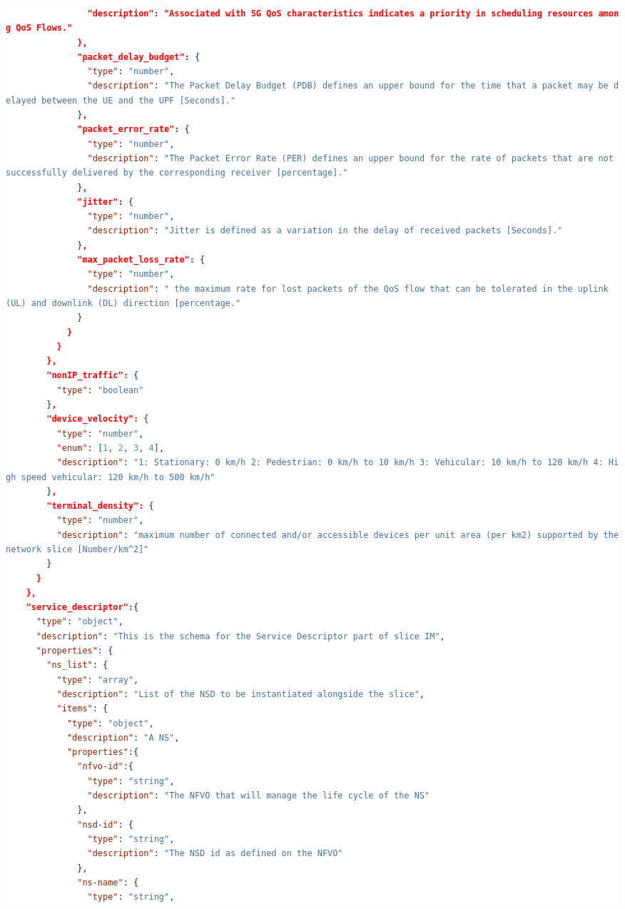 ```JSON
                "description": "Associated with 5G QoS characteristics indicates a priority in scheduling resources among QoS Flows."
              },
              "packet_delay_budget": {
                "type": "number",
                "description": "The Packet Delay Budget (PDB) defines an upper bound for the time that a packet may be delayed between the UE and the UPF [Seconds]."
              },
              "packet_error_rate": {
                "type": "number",
                "description": "The Packet Error Rate (PER) defines an upper bound for the rate of packets that are not successfully delivered by the corresponding receiver [percentage]."
              },
              "jitter": {
                "type": "number",
                "description": "Jitter is defined as a variation in the delay of received packets [Seconds]."
              },
              "max_packet_loss_rate": {
                "type": "number",
                "description": " the maximum rate for lost packets of the QoS flow that can be tolerated in the uplink (UL) and downlink (DL) direction [percentage."
              }
            }
          }
        },
        "nonIP_traffic": {
          "type": "boolean"
        },
        "device_velocity": {
          "type": "number",
          "enum": [1, 2, 3, 4],
          "description": "1: Stationary: 0 km/h 2: Pedestrian: 0 km/h to 10 km/h 3: Vehicular: 10 km/h to 120 km/h 4: High speed vehicular: 120 km/h to 500 km/h"
        },
        "terminal_density": {
          "type": "number",
          "description": "maximum number of connected and/or accessible devices per unit area (per km2) supported by the network slice [Number/km^2]"
        }
      }
    },
    "service_descriptor":{
      "type": "object",
      "description": "This is the schema for the Service Descriptor part of slice IM",
      "properties": {
        "ns_list": {
          "type": "array",
          "description": "List of the NSD to be instantiated alongside the slice",
          "items": {
            "type": "object",
            "description": "A NS",
            "properties":{
              "nfvo-id":{
                "type": "string",
                "description": "The NFVO that will manage the life cycle of the NS"
              },
              "nsd-id": {
                "type": "string",
                "description": "The NSD id as defined on the NFVO"
              },
              "ns-name": {
                "type": "string",
```